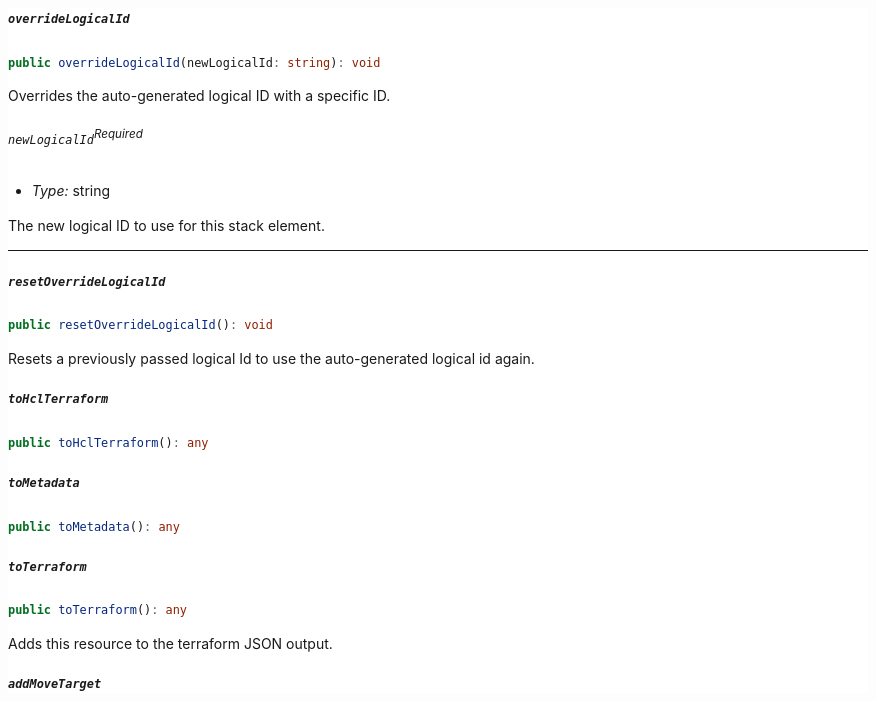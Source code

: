
##### `overrideLogicalId` <a name="overrideLogicalId" id="@ithings/cdktf-provider-openstack.orchestrationStackV1.OrchestrationStackV1.overrideLogicalId"></a>

```typescript
public overrideLogicalId(newLogicalId: string): void
```

Overrides the auto-generated logical ID with a specific ID.

###### `newLogicalId`<sup>Required</sup> <a name="newLogicalId" id="@ithings/cdktf-provider-openstack.orchestrationStackV1.OrchestrationStackV1.overrideLogicalId.parameter.newLogicalId"></a>

- *Type:* string

The new logical ID to use for this stack element.

---

##### `resetOverrideLogicalId` <a name="resetOverrideLogicalId" id="@ithings/cdktf-provider-openstack.orchestrationStackV1.OrchestrationStackV1.resetOverrideLogicalId"></a>

```typescript
public resetOverrideLogicalId(): void
```

Resets a previously passed logical Id to use the auto-generated logical id again.

##### `toHclTerraform` <a name="toHclTerraform" id="@ithings/cdktf-provider-openstack.orchestrationStackV1.OrchestrationStackV1.toHclTerraform"></a>

```typescript
public toHclTerraform(): any
```

##### `toMetadata` <a name="toMetadata" id="@ithings/cdktf-provider-openstack.orchestrationStackV1.OrchestrationStackV1.toMetadata"></a>

```typescript
public toMetadata(): any
```

##### `toTerraform` <a name="toTerraform" id="@ithings/cdktf-provider-openstack.orchestrationStackV1.OrchestrationStackV1.toTerraform"></a>

```typescript
public toTerraform(): any
```

Adds this resource to the terraform JSON output.

##### `addMoveTarget` <a name="addMoveTarget" id="@ithings/cdktf-provider-openstack.orchestrationStackV1.OrchestrationStackV1.addMoveTarget"></a>
